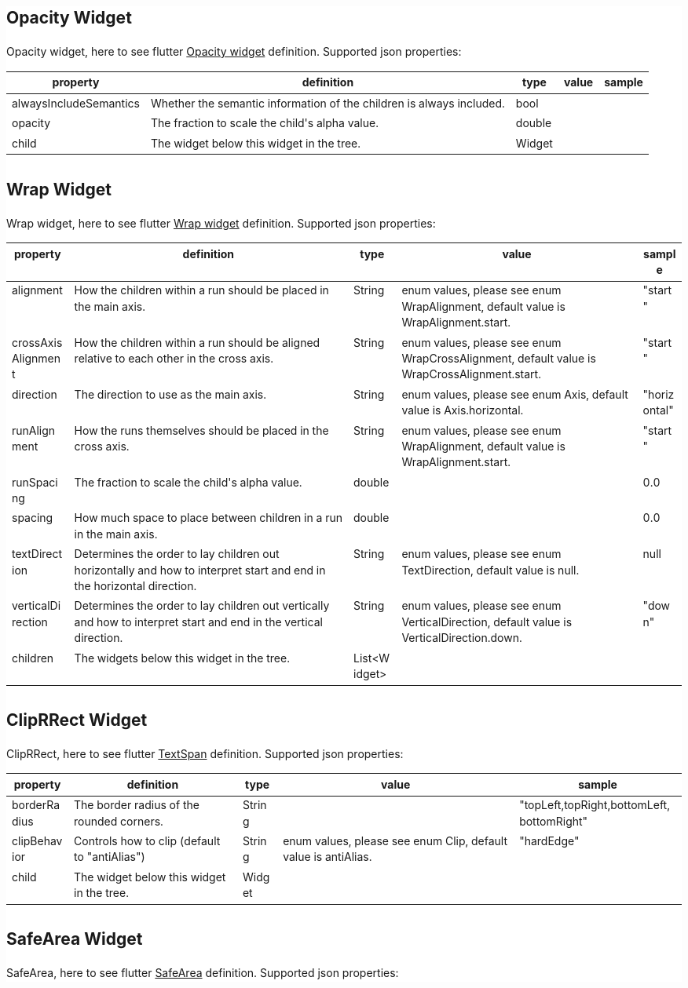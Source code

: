 ## Opacity Widget
Opacity widget, here to see flutter [Opacity widget](https://docs.flutter.io/flutter/widgets/Opacity-class.html) definition. Supported json properties:

| property        | definition   | type  | value  | sample |
| ---| ---| ---   | ---| ---|
| alwaysIncludeSemantics |Whether the semantic information of the children is always included.|bool|  ||
| opacity |The fraction to scale the child's alpha value.|double|  ||
| child|The widget below this widget in the tree.  |Widget|| |

## Wrap Widget
Wrap widget, here to see flutter [Wrap widget](https://docs.flutter.io/flutter/widgets/Wrap-class.html) definition. Supported json properties:

| property        | definition   | type  | value  | sample |
| ---| ---| ---   | ---| ---|
| alignment |How the children within a run should be placed in the main axis.|String|enum values, please see enum WrapAlignment, default value is WrapAlignment.start. |"start"|
| crossAxisAlignment |How the children within a run should be aligned relative to each other in the cross axis.|String|enum values, please see enum WrapCrossAlignment, default value is WrapCrossAlignment.start. |"start"|
| direction |The direction to use as the main axis.|String|enum values, please see enum Axis, default value is Axis.horizontal. |"horizontal"|
| runAlignment  |How the runs themselves should be placed in the cross axis. |String|enum values, please see enum WrapAlignment, default value is WrapAlignment.start. |"start"|
| runSpacing |The fraction to scale the child's alpha value.|double|  |0.0|
| spacing |How much space to place between children in a run in the main axis.|double|  |0.0|
| textDirection |Determines the order to lay children out horizontally and how to interpret start and end in the horizontal direction.|String|enum values, please see enum TextDirection, default value is null. |null|
| verticalDirection  |Determines the order to lay children out vertically and how to interpret start and end in the vertical direction. |String|enum values, please see enum VerticalDirection, default value is VerticalDirection.down. |"down"|
| children|The widgets below this widget in the tree. |List&#60;Widget&#62;| | |

## ClipRRect Widget
ClipRRect, here to see flutter [TextSpan](https://api.flutter.dev/flutter/widgets/ClipRRect-class.html) definition. Supported json properties:

| property        | definition   | type  | value  | sample |
| ---| ---| ---   | ---| ---|
| borderRadius|The border radius of the rounded corners. |String| |"topLeft,topRight,bottomLeft,bottomRight"|
| clipBehavior|Controls how to clip (default to "antiAlias")|String|enum values, please see enum Clip, default value is antiAlias. | "hardEdge"|
| child|The widget below this widget in the tree.  |Widget|| |

## SafeArea Widget
SafeArea, here to see flutter [SafeArea](https://api.flutter.dev/flutter/widgets/SafeArea-class.html) definition. Supported json properties:
